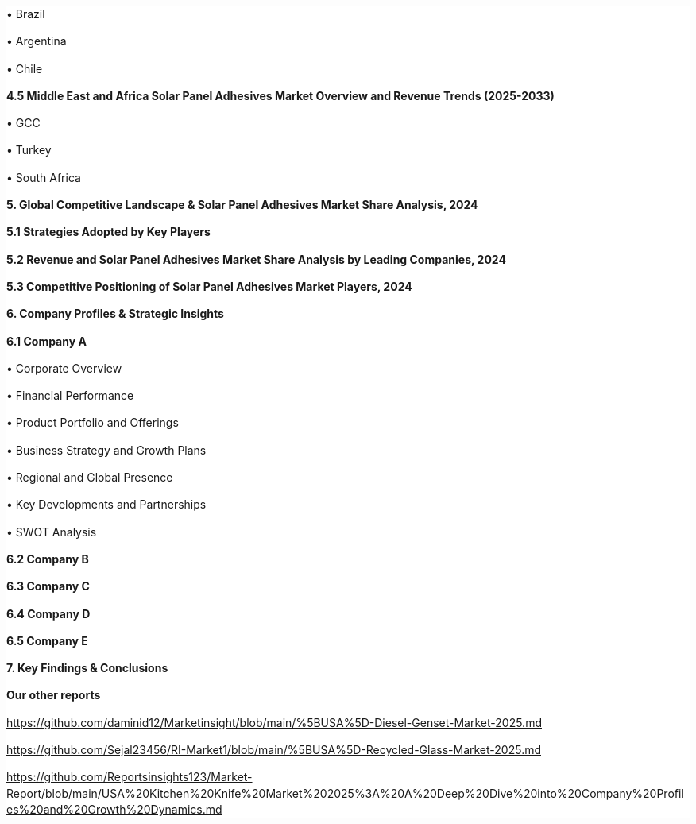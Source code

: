 • Brazil

• Argentina

• Chile

<strong>4.5 Middle East and Africa Solar Panel Adhesives Market Overview and Revenue Trends (2025-2033)</strong>

• GCC

• Turkey

• South Africa

<strong>5. Global Competitive Landscape & Solar Panel Adhesives Market Share Analysis, 2024</strong>

<strong>5.1 Strategies Adopted by Key Players</strong>

<strong>5.2 Revenue and Solar Panel Adhesives Market Share Analysis by Leading Companies, 2024</strong>

<strong>5.3 Competitive Positioning of Solar Panel Adhesives Market Players, 2024</strong>

<strong>6. Company Profiles & Strategic Insights</strong>

<strong>6.1 Company A</strong>

• Corporate Overview

• Financial Performance

• Product Portfolio and Offerings

• Business Strategy and Growth Plans

• Regional and Global Presence

• Key Developments and Partnerships

• SWOT Analysis

<strong>6.2 Company B</strong>

<strong>6.3 Company C</strong>

<strong>6.4 Company D</strong>

<strong>6.5 Company E</strong>

<strong>7. Key Findings & Conclusions</strong>

<strong>Our other reports</strong>

<a href=https://github.com/daminid12/Marketinsight/blob/main/%5BUSA%5D-Diesel-Genset-Market-2025.md>https://github.com/daminid12/Marketinsight/blob/main/%5BUSA%5D-Diesel-Genset-Market-2025.md</a>

<a href=https://github.com/Sejal23456/RI-Market1/blob/main/%5BUSA%5D-Recycled-Glass-Market-2025.md>https://github.com/Sejal23456/RI-Market1/blob/main/%5BUSA%5D-Recycled-Glass-Market-2025.md</a>

<a href=https://github.com/Reportsinsights123/Market-Report/blob/main/USA%20Kitchen%20Knife%20Market%202025%3A%20A%20Deep%20Dive%20into%20Company%20Profiles%20and%20Growth%20Dynamics.md>https://github.com/Reportsinsights123/Market-Report/blob/main/USA%20Kitchen%20Knife%20Market%202025%3A%20A%20Deep%20Dive%20into%20Company%20Profiles%20and%20Growth%20Dynamics.md</a>
